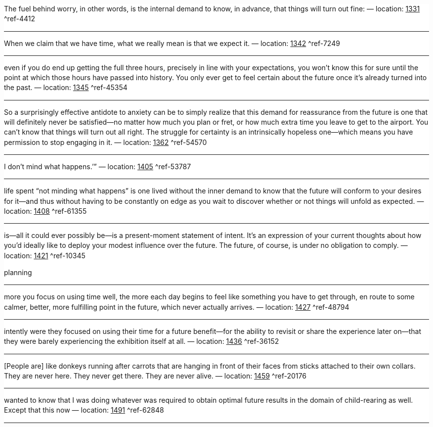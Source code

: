 The fuel behind worry, in other words, is the internal demand to know, in advance, that things will turn out fine: — location: [1331]() ^ref-4412

---
When we claim that we have time, what we really mean is that we expect it. — location: [1342]() ^ref-7249

---
even if you do end up getting the full three hours, precisely in line with your expectations, you won’t know this for sure until the point at which those hours have passed into history. You only ever get to feel certain about the future once it’s already turned into the past. — location: [1345]() ^ref-45354

---
So a surprisingly effective antidote to anxiety can be to simply realize that this demand for reassurance from the future is one that will definitely never be satisfied—no matter how much you plan or fret, or how much extra time you leave to get to the airport. You can’t know that things will turn out all right. The struggle for certainty is an intrinsically hopeless one—which means you have permission to stop engaging in it. — location: [1362]() ^ref-54570

---
I don’t mind what happens.’” — location: [1405]() ^ref-53787

---
life spent “not minding what happens” is one lived without the inner demand to know that the future will conform to your desires for it—and thus without having to be constantly on edge as you wait to discover whether or not things will unfold as expected. — location: [1408]() ^ref-61355

---
is—all it could ever possibly be—is a present-moment statement of intent. It’s an expression of your current thoughts about how you’d ideally like to deploy your modest influence over the future. The future, of course, is under no obligation to comply. — location: [1421]() ^ref-10345

planning

---
more you focus on using time well, the more each day begins to feel like something you have to get through, en route to some calmer, better, more fulfilling point in the future, which never actually arrives. — location: [1427]() ^ref-48794

---
intently were they focused on using their time for a future benefit—for the ability to revisit or share the experience later on—that they were barely experiencing the exhibition itself at all. — location: [1436]() ^ref-36152

---
[People are] like donkeys running after carrots that are hanging in front of their faces from sticks attached to their own collars. They are never here. They never get there. They are never alive. — location: [1459]() ^ref-20176

---
wanted to know that I was doing whatever was required to obtain optimal future results in the domain of child-rearing as well. Except that this now — location: [1491]() ^ref-62848

---